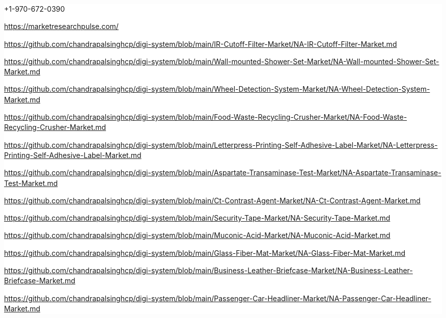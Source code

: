 +1-970-672-0390</p><p>https://marketresearchpulse.com/</p><p><a href="https://github.com/chandrapalsinghcp/digi-system/blob/main/IR-Cutoff-Filter-Market/NA-IR-Cutoff-Filter-Market.md">https://github.com/chandrapalsinghcp/digi-system/blob/main/IR-Cutoff-Filter-Market/NA-IR-Cutoff-Filter-Market.md</a></p><p><a href="https://github.com/chandrapalsinghcp/digi-system/blob/main/Wall-mounted-Shower-Set-Market/NA-Wall-mounted-Shower-Set-Market.md">https://github.com/chandrapalsinghcp/digi-system/blob/main/Wall-mounted-Shower-Set-Market/NA-Wall-mounted-Shower-Set-Market.md</a></p><p><a href="https://github.com/chandrapalsinghcp/digi-system/blob/main/Wheel-Detection-System-Market/NA-Wheel-Detection-System-Market.md">https://github.com/chandrapalsinghcp/digi-system/blob/main/Wheel-Detection-System-Market/NA-Wheel-Detection-System-Market.md</a></p><p><a href="https://github.com/chandrapalsinghcp/digi-system/blob/main/Food-Waste-Recycling-Crusher-Market/NA-Food-Waste-Recycling-Crusher-Market.md">https://github.com/chandrapalsinghcp/digi-system/blob/main/Food-Waste-Recycling-Crusher-Market/NA-Food-Waste-Recycling-Crusher-Market.md</a></p><p><a href="https://github.com/chandrapalsinghcp/digi-system/blob/main/Letterpress-Printing-Self-Adhesive-Label-Market/NA-Letterpress-Printing-Self-Adhesive-Label-Market.md">https://github.com/chandrapalsinghcp/digi-system/blob/main/Letterpress-Printing-Self-Adhesive-Label-Market/NA-Letterpress-Printing-Self-Adhesive-Label-Market.md</a></p><p><a href="https://github.com/chandrapalsinghcp/digi-system/blob/main/Aspartate-Transaminase-Test-Market/NA-Aspartate-Transaminase-Test-Market.md">https://github.com/chandrapalsinghcp/digi-system/blob/main/Aspartate-Transaminase-Test-Market/NA-Aspartate-Transaminase-Test-Market.md</a></p><p><a href="https://github.com/chandrapalsinghcp/digi-system/blob/main/Ct-Contrast-Agent-Market/NA-Ct-Contrast-Agent-Market.md">https://github.com/chandrapalsinghcp/digi-system/blob/main/Ct-Contrast-Agent-Market/NA-Ct-Contrast-Agent-Market.md</a></p><p><a href="https://github.com/chandrapalsinghcp/digi-system/blob/main/Security-Tape-Market/NA-Security-Tape-Market.md">https://github.com/chandrapalsinghcp/digi-system/blob/main/Security-Tape-Market/NA-Security-Tape-Market.md</a></p><p><a href="https://github.com/chandrapalsinghcp/digi-system/blob/main/Muconic-Acid-Market/NA-Muconic-Acid-Market.md">https://github.com/chandrapalsinghcp/digi-system/blob/main/Muconic-Acid-Market/NA-Muconic-Acid-Market.md</a></p><p><a href="https://github.com/chandrapalsinghcp/digi-system/blob/main/Glass-Fiber-Mat-Market/NA-Glass-Fiber-Mat-Market.md">https://github.com/chandrapalsinghcp/digi-system/blob/main/Glass-Fiber-Mat-Market/NA-Glass-Fiber-Mat-Market.md</a></p><p><a href="https://github.com/chandrapalsinghcp/digi-system/blob/main/Business-Leather-Briefcase-Market/NA-Business-Leather-Briefcase-Market.md">https://github.com/chandrapalsinghcp/digi-system/blob/main/Business-Leather-Briefcase-Market/NA-Business-Leather-Briefcase-Market.md</a></p><p><a href="https://github.com/chandrapalsinghcp/digi-system/blob/main/Passenger-Car-Headliner-Market/NA-Passenger-Car-Headliner-Market.md">https://github.com/chandrapalsinghcp/digi-system/blob/main/Passenger-Car-Headliner-Market/NA-Passenger-Car-Headliner-Market.md</a></p>
